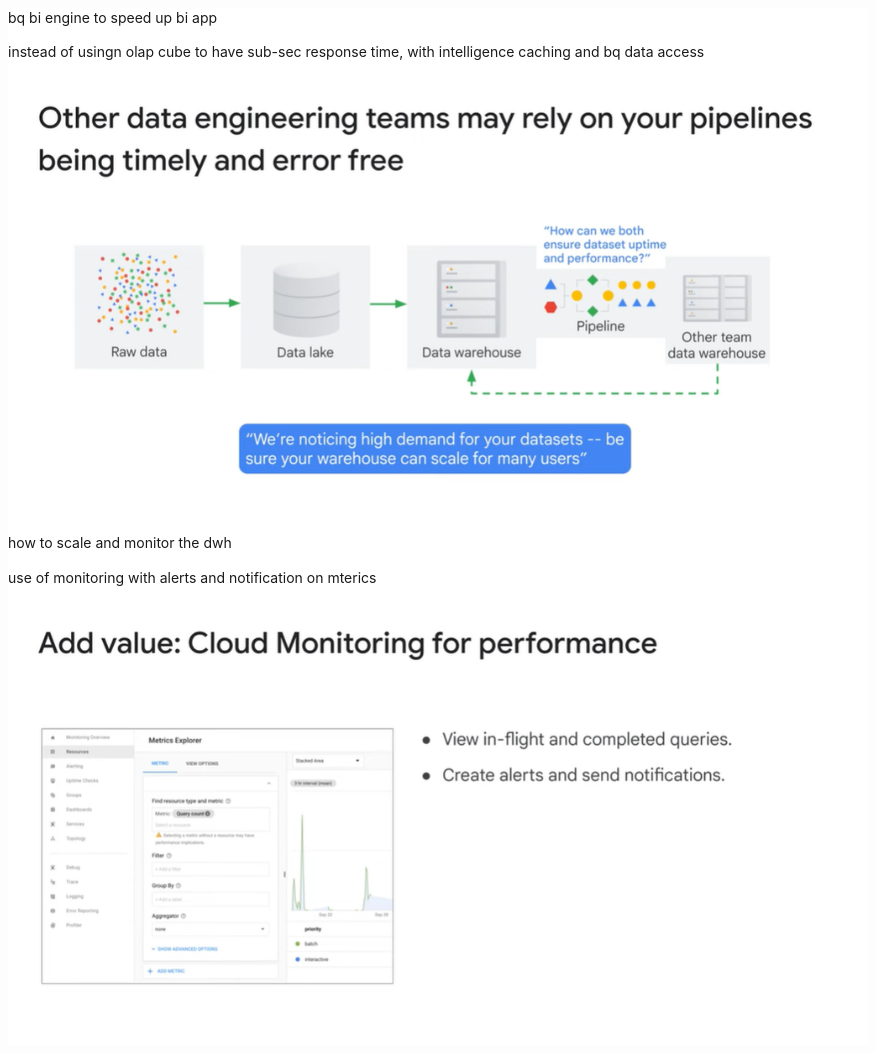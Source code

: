bq bi engine to speed up bi  app

instead of usingn  olap cube to have sub-sec response time, with intelligence caching and bq data access

![1687869304154.png](./1687869304154.png)

how to scale and monitor the dwh

use of monitoring with alerts and notification on mterics

![1687869327999.png](./1687869327999.png)
